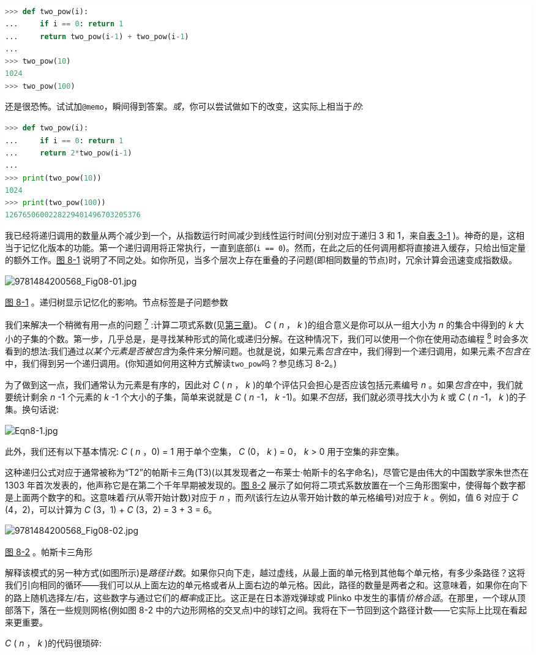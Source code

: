 ```py
>>> def two_pow(i):
...     if i == 0: return 1
...     return two_pow(i-1) + two_pow(i-1)
...
>>> two_pow(10)
1024
>>> two_pow(100)
```

还是很恐怖。试试加`@memo`，瞬间得到答案。*或*，你可以尝试做如下的改变，这实际上相当于*的*:

```py
>>> def two_pow(i):
...     if i == 0: return 1
...     return 2*two_pow(i-1)
...
>>> print(two_pow(10))
1024
>>> print(two_pow(100))
1267650600228229401496703205376
```

我已经将递归调用的数量从两个减少到一个，从指数运行时间减少到线性运行时间(分别对应于递归 3 和 1，来自[表 3-1](03.html#Tab1) )。神奇的是，这相当于记忆化版本的功能。第一个递归调用将正常执行，一直到底部(`i == 0`)。然而，在此之后的任何调用都将直接进入缓存，只给出恒定量的额外工作。[图 8-1](#Fig1) 说明了不同之处。如你所见，当多个层次上存在重叠的子问题(即相同数量的节点)时，冗余计算会迅速变成指数级。

![9781484200568_Fig08-01.jpg](images/9781484200568_Fig08-01.jpg)

[图 8-1](#_Fig1) 。递归树显示记忆化的影响。节点标签是子问题参数

我们来解决一个稍微有用一点的问题 [<sup>7</sup>](#Fn7) :计算二项式系数(见[第三章](03.html))。 *C* ( *n* ， *k* )的组合意义是你可以从一组大小为 *n* 的集合中得到的 *k* 大小的子集的个数。第一步，几乎总是，是寻找某种形式的简化或递归分解。在这种情况下，我们可以使用一个你在使用动态编程 [<sup>8</sup>](#Fn8) 时会多次看到的想法:我们通过*以某个元素是否被包含*为条件来分解问题。也就是说，如果元素*包含在*中，我们得到一个递归调用，如果元素*不包含在*中，我们得到另一个递归调用。(你知道如何用这种方式解读`two_pow`吗？参见练习 8-2。)

为了做到这一点，我们通常认为元素是有序的，因此对 *C* ( *n* ， *k* )的单个评估只会担心是否应该包括元素编号 *n* 。如果*包含在*中，我们就要统计剩余 *n* -1 个元素的 *k* -1 个大小的子集，简单来说就是 *C* ( *n* -1， *k* -1)。如果*不包括*，我们就必须寻找大小为 *k* 或 *C* ( *n* -1， *k* )的子集。换句话说:

![Eqn8-1.jpg](images/Eqn8-1.jpg)

此外，我们还有以下基本情况: *C* ( *n* ，0) = 1 用于单个空集， *C* (0， *k* ) = 0， *k* > 0 用于空集的非空集。

这种递归公式对应于通常被称为“T2”的帕斯卡三角(T3)(以其发现者之一布莱士·帕斯卡的名字命名)，尽管它是由伟大的中国数学家朱世杰在 1303 年首次发表的，他声称它是在第二个千年早期被发现的。[图 8-2](#Fig2) 展示了如何将二项式系数放置在一个三角形图案中，使得每个数字都是上面两个数字的和。这意味着*行*(从零开始计数)对应于 *n* ，而*列*(该行左边从零开始计数的单元格编号)对应于 *k* 。例如，值 6 对应于 *C* (4，2)，可以计算为 *C* (3，1) + *C* (3，2) = 3 + 3 = 6。

![9781484200568_Fig08-02.jpg](images/9781484200568_Fig08-02.jpg)

[图 8-2](#_Fig2) 。帕斯卡三角形

解释该模式的另一种方式(如图所示)是*路径计数*。如果你只向下走，越过虚线，从最上面的单元格到其他每个单元格，有多少条路径？这将我们引向相同的循环——我们可以从上面左边的单元格或者从上面右边的单元格。因此，路径的数量是两者之和。这意味着，如果你在向下的路上随机选择左/右，这些数字与通过它们的*概率*成正比。这正是在日本游戏弹球或 Plinko 中发生的事情*价格合适*。在那里，一个球从顶部落下，落在一些规则网格(例如图 8-2 中的六边形网格的交叉点)中的球钉之间。我将在下一节回到这个路径计数——它实际上比现在看起来更重要。

*C* ( *n* ， *k* )的代码很琐碎:
